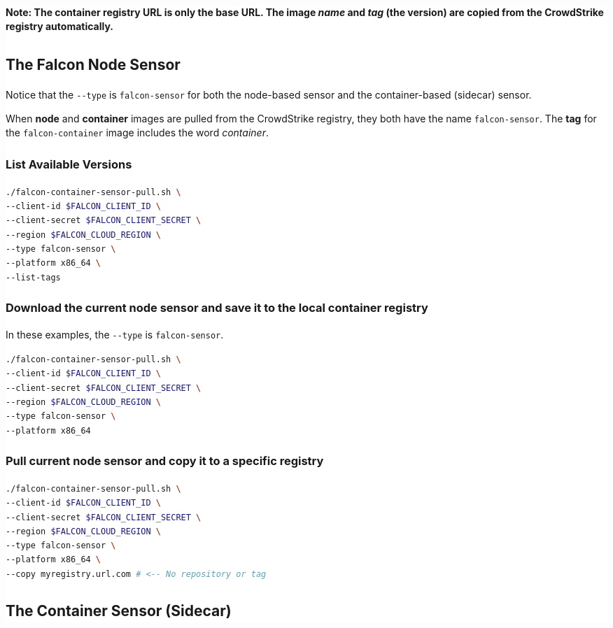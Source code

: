 **Note: The container registry URL is only the base URL.  The image _name_ and _tag_ (the version) are copied from the CrowdStrike registry automatically.**

## The Falcon Node Sensor

Notice that the `--type` is `falcon-sensor` for both the node-based sensor and the container-based (sidecar) sensor.

When **node** and **container** images are pulled from the CrowdStrike registry, they both have the name `falcon-sensor`. 
The **tag** for the `falcon-container` image includes the word _container_.

### List Available Versions

```bash
./falcon-container-sensor-pull.sh \
--client-id $FALCON_CLIENT_ID \
--client-secret $FALCON_CLIENT_SECRET \
--region $FALCON_CLOUD_REGION \
--type falcon-sensor \
--platform x86_64 \
--list-tags
```

### Download the current node sensor and save it to the local container registry

In these examples, the `--type` is `falcon-sensor`.

```bash
./falcon-container-sensor-pull.sh \
--client-id $FALCON_CLIENT_ID \
--client-secret $FALCON_CLIENT_SECRET \
--region $FALCON_CLOUD_REGION \
--type falcon-sensor \
--platform x86_64
```

### Pull current node sensor and copy it to a specific registry

```bash
./falcon-container-sensor-pull.sh \
--client-id $FALCON_CLIENT_ID \
--client-secret $FALCON_CLIENT_SECRET \
--region $FALCON_CLOUD_REGION \
--type falcon-sensor \
--platform x86_64 \
--copy myregistry.url.com # <-- No repository or tag
```

## The Container Sensor (Sidecar)
